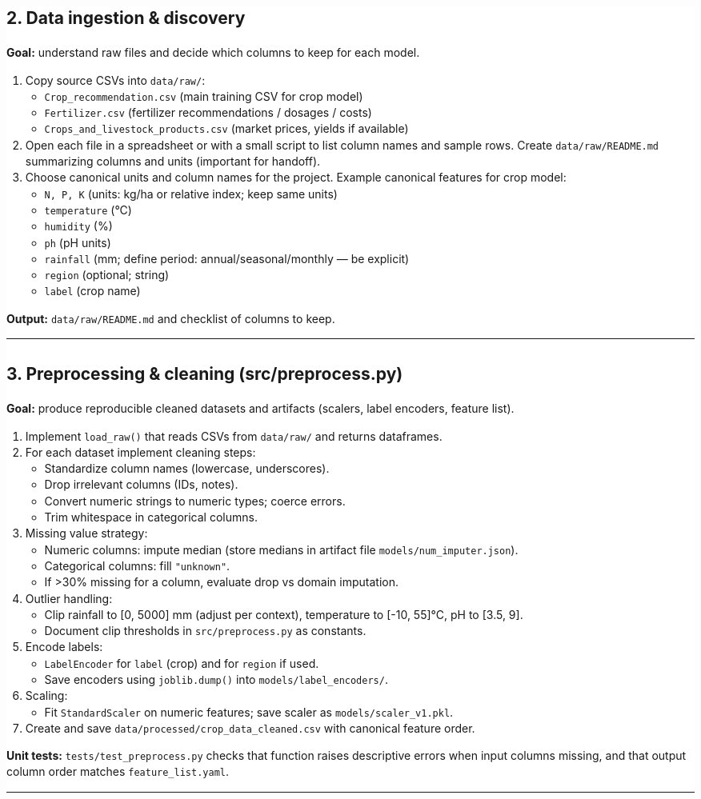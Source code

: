 
## 2. Data ingestion & discovery 
**Goal:** understand raw files and decide which columns to keep for each model.

1. Copy source CSVs into `data/raw/`:
   - `Crop_recommendation.csv` (main training CSV for crop model)
   - `Fertilizer.csv` (fertilizer recommendations / dosages / costs)
   - `Crops_and_livestock_products.csv` (market prices, yields if available)
2. Open each file in a spreadsheet or with a small script to list column names and sample rows. Create `data/raw/README.md` summarizing columns and units (important for handoff).
3. Choose canonical units and column names for the project. Example canonical features for crop model:
   - `N, P, K` (units: kg/ha or relative index; keep same units)
   - `temperature` (°C)
   - `humidity` (%)
   - `ph` (pH units)
   - `rainfall` (mm; define period: annual/seasonal/monthly — be explicit)
   - `region` (optional; string)
   - `label` (crop name)

**Output:** `data/raw/README.md` and checklist of columns to keep.

---

## 3. Preprocessing & cleaning (src/preprocess.py) 
**Goal:** produce reproducible cleaned datasets and artifacts (scalers, label encoders, feature list).

1. Implement `load_raw()` that reads CSVs from `data/raw/` and returns dataframes.
2. For each dataset implement cleaning steps:
   - Standardize column names (lowercase, underscores).
   - Drop irrelevant columns (IDs, notes).
   - Convert numeric strings to numeric types; coerce errors.
   - Trim whitespace in categorical columns.
3. Missing value strategy:
   - Numeric columns: impute median (store medians in artifact file `models/num_imputer.json`).
   - Categorical columns: fill `"unknown"`.
   - If >30% missing for a column, evaluate drop vs domain imputation.
4. Outlier handling:
   - Clip rainfall to [0, 5000] mm (adjust per context), temperature to [-10, 55]°C, pH to [3.5, 9].
   - Document clip thresholds in `src/preprocess.py` as constants.
5. Encode labels:
   - `LabelEncoder` for `label` (crop) and for `region` if used.
   - Save encoders using `joblib.dump()` into `models/label_encoders/`.
6. Scaling:
   - Fit `StandardScaler` on numeric features; save scaler as `models/scaler_v1.pkl`.
7. Create and save `data/processed/crop_data_cleaned.csv` with canonical feature order.

**Unit tests:** `tests/test_preprocess.py` checks that function raises descriptive errors when input columns missing, and that output column order matches `feature_list.yaml`.

---
